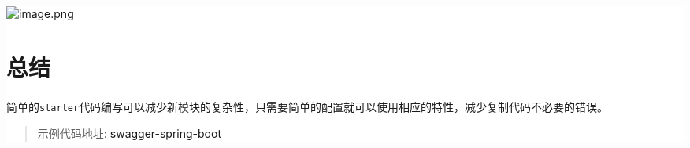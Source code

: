 ![image.png](https://raw.githubusercontent.com/purgeyao/TechnologyArticle/master/A-IMG/swagger-ui.png)

# 总结

简单的`starter`代码编写可以减少新模块的复杂性，只需要简单的配置就可以使用相应的特性，减少复制代码不必要的错误。

> 示例代码地址: [swagger-spring-boot](https://github.com/purgeteam/swagger-spring-boot)
